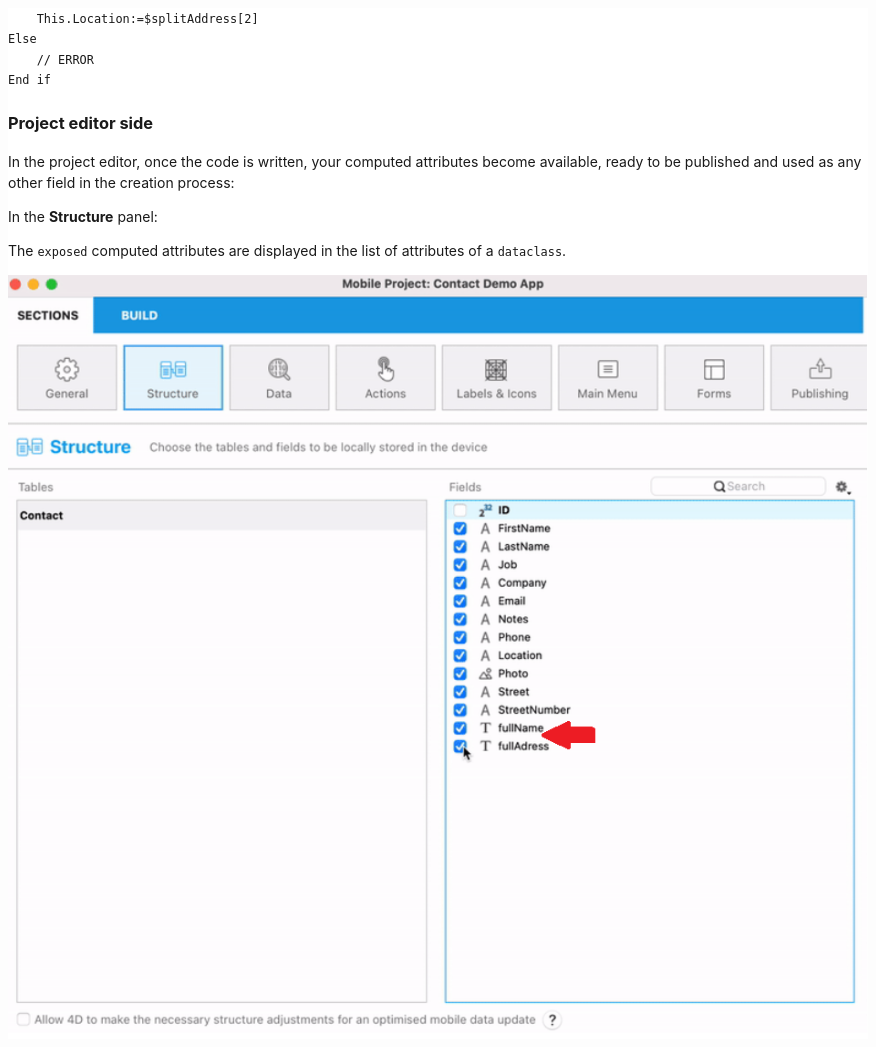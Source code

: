 ```4d 
    This.Location:=$splitAddress[2]
Else 
    // ERROR    
End if
```

### Project editor side

In the project editor, once the code is written, your computed attributes become available, ready to be published and used as any other field in the creation process:


In the **Structure** panel:

The `exposed` computed attributes are displayed in the list of attributes of a `dataclass`.

![Structure section](img/Structure.png)
